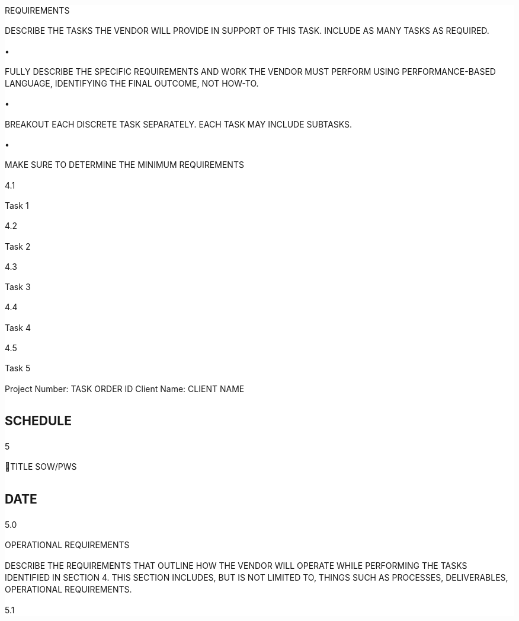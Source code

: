 REQUIREMENTS

DESCRIBE THE TASKS THE VENDOR WILL PROVIDE IN SUPPORT OF THIS TASK. INCLUDE AS MANY TASKS AS REQUIRED.

•

FULLY DESCRIBE THE SPECIFIC REQUIREMENTS AND WORK THE VENDOR MUST PERFORM USING PERFORMANCE-BASED
LANGUAGE, IDENTIFYING THE FINAL OUTCOME, NOT HOW-TO.

•

BREAKOUT EACH DISCRETE TASK SEPARATELY. EACH TASK MAY INCLUDE SUBTASKS.

•

MAKE SURE TO DETERMINE THE MINIMUM REQUIREMENTS

4.1

Task 1

4.2

Task 2

4.3

Task 3

4.4

Task 4

4.5

Task 5

Project Number: TASK ORDER ID
Client Name: CLIENT NAME
## SCHEDULE

5

TITLE
SOW/PWS
## DATE

5.0

OPERATIONAL REQUIREMENTS

DESCRIBE THE REQUIREMENTS THAT OUTLINE HOW THE VENDOR WILL OPERATE WHILE PERFORMING THE TASKS IDENTIFIED IN
SECTION 4. THIS SECTION INCLUDES, BUT IS NOT LIMITED TO, THINGS SUCH AS PROCESSES, DELIVERABLES, OPERATIONAL
REQUIREMENTS.

5.1
